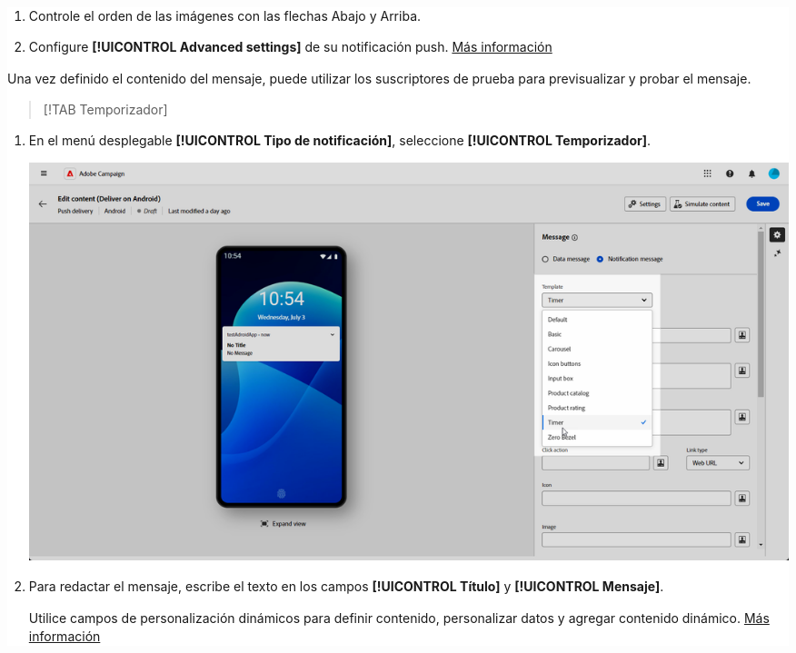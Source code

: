 1. Controle el orden de las imágenes con las flechas Abajo y Arriba.

1. Configure **[!UICONTROL Advanced settings]** de su notificación push. [Más información](#push-advanced)

Una vez definido el contenido del mensaje, puede utilizar los suscriptores de prueba para previsualizar y probar el mensaje.

>[!TAB Temporizador]

1. En el menú desplegable **[!UICONTROL Tipo de notificación]**, seleccione **[!UICONTROL Temporizador]**.

   ![](assets/rich_push_timer_1.png)

1. Para redactar el mensaje, escribe el texto en los campos **[!UICONTROL Título]** y **[!UICONTROL Mensaje]**.

   Utilice campos de personalización dinámicos para definir contenido, personalizar datos y agregar contenido dinámico. [Más información](../personalization/personalize.md)
